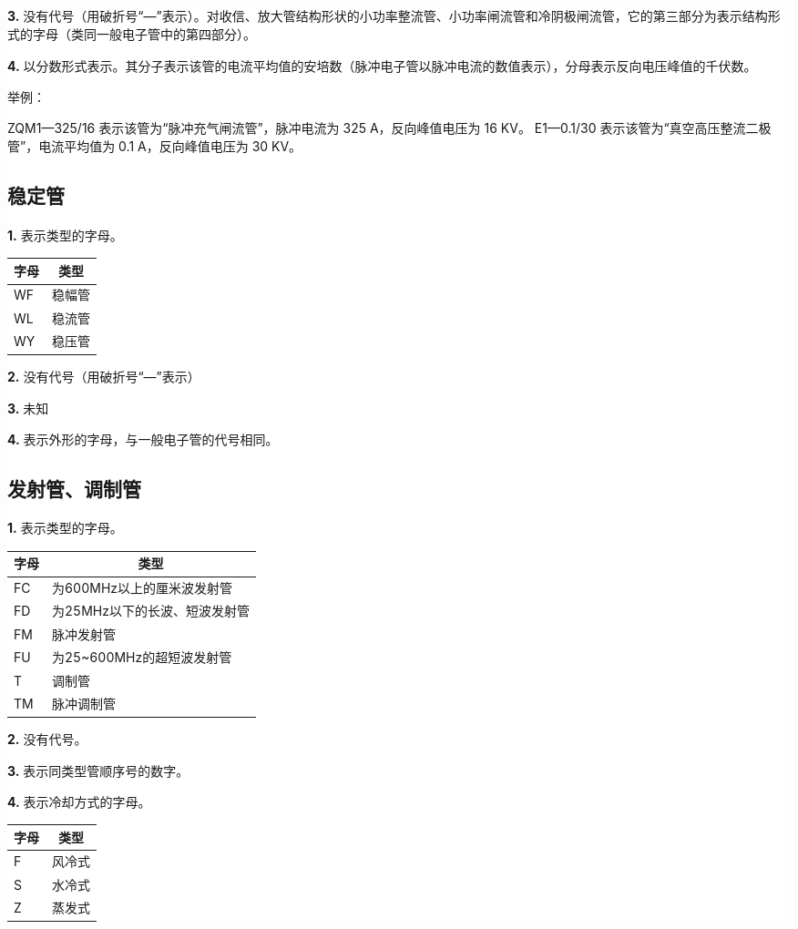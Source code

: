 **3.** 没有代号（用破折号“—”表示）。对收信、放大管结构形状的小功率整流管、小功率闸流管和冷阴极闸流管，它的第三部分为表示结构形式的字母（类同一般电子管中的第四部分）。

**4.** 以分数形式表示。其分子表示该管的电流平均值的安培数（脉冲电子管以脉冲电流的数值表示），分母表示反向电压峰值的千伏数。

举例：

ZQM1—325/16  表示该管为“脉冲充气闸流管”，脉冲电流为 325 A，反向峰值电压为 16 KV。
E1—0.1/30          表示该管为“真空高压整流二极管”，电流平均值为 0.1 A，反向峰值电压为 30 KV。

## 稳定管

**1.** 表示类型的字母。

| 字母 | 类型 |
|-----|------|
| WF | 稳幅管 |
| WL | 稳流管 |
| WY | 稳压管 |

**2.** 没有代号（用破折号“—”表示）

**3.** 未知

**4.** 表示外形的字母，与一般电子管的代号相同。

## 发射管、调制管
**1.** 表示类型的字母。

| 字母 | 类型                     |
|-----|--------------------------|
| FC | 为600MHz以上的厘米波发射管   |
| FD | 为25MHz以下的长波、短波发射管 |
| FM | 脉冲发射管                  |
| FU | 为25~600MHz的超短波发射管    |
| T  | 调制管                     |
| TM | 脉冲调制管                  |

**2.** 没有代号。

**3.** 表示同类型管顺序号的数字。

**4.** 表示冷却方式的字母。

| 字母 | 类型 |
|---|-------|
| F | 风冷式 |
| S | 水冷式 |
| Z | 蒸发式 |
